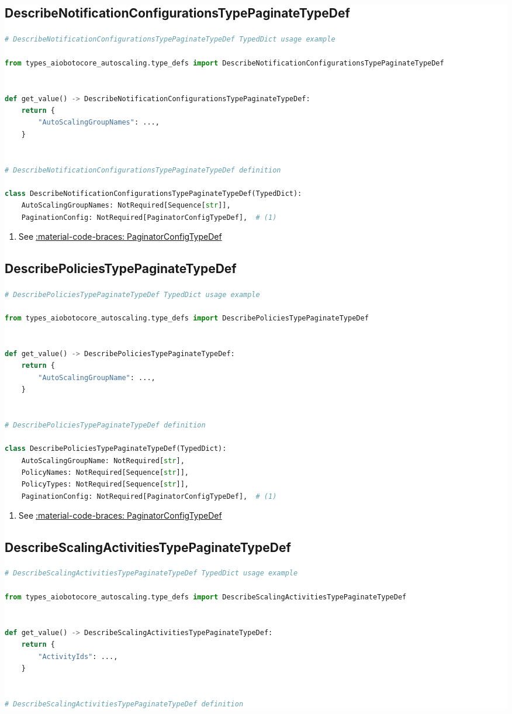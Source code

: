 ## DescribeNotificationConfigurationsTypePaginateTypeDef

```python
# DescribeNotificationConfigurationsTypePaginateTypeDef TypedDict usage example

from types_aiobotocore_autoscaling.type_defs import DescribeNotificationConfigurationsTypePaginateTypeDef


def get_value() -> DescribeNotificationConfigurationsTypePaginateTypeDef:
    return {
        "AutoScalingGroupNames": ...,
    }


# DescribeNotificationConfigurationsTypePaginateTypeDef definition

class DescribeNotificationConfigurationsTypePaginateTypeDef(TypedDict):
    AutoScalingGroupNames: NotRequired[Sequence[str]],
    PaginationConfig: NotRequired[PaginatorConfigTypeDef],  # (1)
```

1. See [:material-code-braces: PaginatorConfigTypeDef](./type_defs.md#paginatorconfigtypedef)

## DescribePoliciesTypePaginateTypeDef

```python
# DescribePoliciesTypePaginateTypeDef TypedDict usage example

from types_aiobotocore_autoscaling.type_defs import DescribePoliciesTypePaginateTypeDef


def get_value() -> DescribePoliciesTypePaginateTypeDef:
    return {
        "AutoScalingGroupName": ...,
    }


# DescribePoliciesTypePaginateTypeDef definition

class DescribePoliciesTypePaginateTypeDef(TypedDict):
    AutoScalingGroupName: NotRequired[str],
    PolicyNames: NotRequired[Sequence[str]],
    PolicyTypes: NotRequired[Sequence[str]],
    PaginationConfig: NotRequired[PaginatorConfigTypeDef],  # (1)
```

1. See [:material-code-braces: PaginatorConfigTypeDef](./type_defs.md#paginatorconfigtypedef)

## DescribeScalingActivitiesTypePaginateTypeDef

```python
# DescribeScalingActivitiesTypePaginateTypeDef TypedDict usage example

from types_aiobotocore_autoscaling.type_defs import DescribeScalingActivitiesTypePaginateTypeDef


def get_value() -> DescribeScalingActivitiesTypePaginateTypeDef:
    return {
        "ActivityIds": ...,
    }


# DescribeScalingActivitiesTypePaginateTypeDef definition
```
